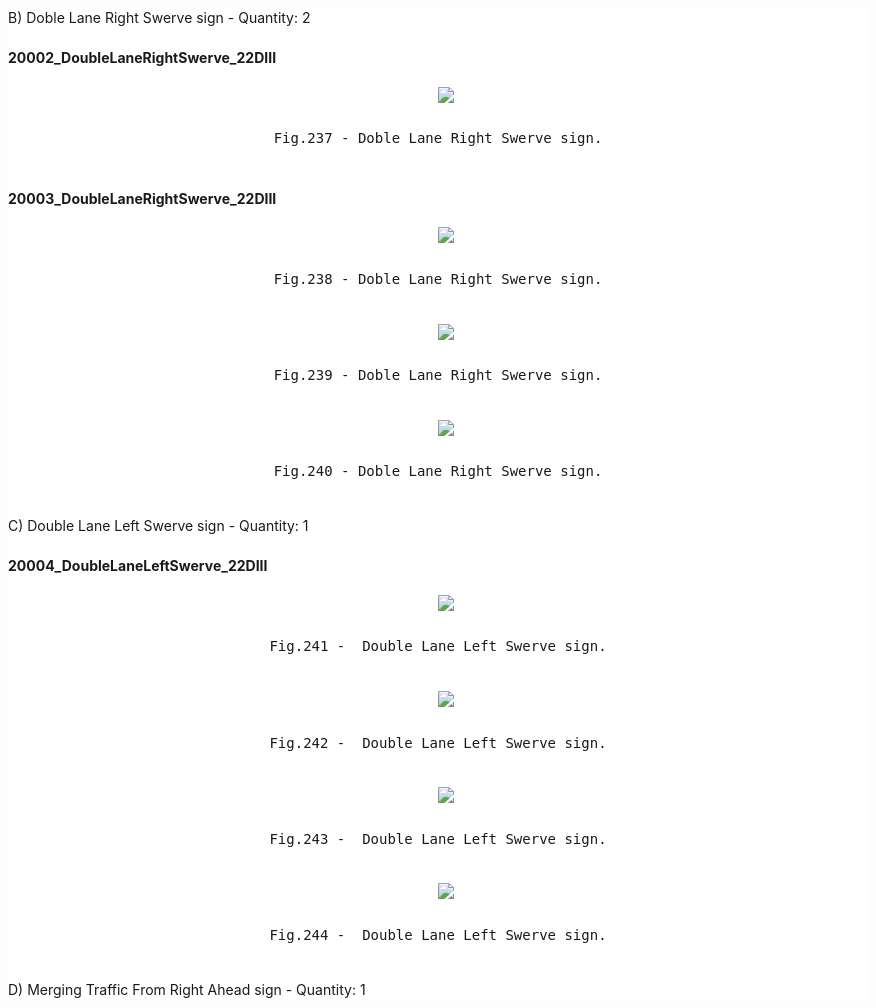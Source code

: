 B) Doble Lane Right Swerve sign - Quantity: 2

#### 20002_DoubleLaneRightSwerve_22DIII

<pre align="center">
  <img src="./Images/IMG_4072.png">
  <figcaption>Fig.237 - Doble Lane Right Swerve sign.</figcaption>
</pre>

#### 20003_DoubleLaneRightSwerve_22DIII

<pre align="center">
  <img src="./Images/IMG_4060.png">
  <figcaption>Fig.238 - Doble Lane Right Swerve sign.</figcaption>
</pre>

<pre align="center">
  <img src="./Images/IMG_4050.png">
  <figcaption>Fig.239 - Doble Lane Right Swerve sign.</figcaption>
</pre>

<pre align="center">
  <img src="./Images/IMG_4049.png">
  <figcaption>Fig.240 - Doble Lane Right Swerve sign.</figcaption>
</pre>

C) Double Lane Left Swerve sign - Quantity: 1

#### 20004_DoubleLaneLeftSwerve_22DIII

<pre align="center">
  <img src="./Images/IMG_4076.png">
  <figcaption>Fig.241 -  Double Lane Left Swerve sign.</figcaption>
</pre>

<pre align="center">
  <img src="./Images/IMG_4075.png">
  <figcaption>Fig.242 -  Double Lane Left Swerve sign.</figcaption>
</pre>

<pre align="center">
  <img src="./Images/IMG_4074.png">
  <figcaption>Fig.243 -  Double Lane Left Swerve sign.</figcaption>
</pre>

<pre align="center">
  <img src="./Images/IMG_4073.png">
  <figcaption>Fig.244 -  Double Lane Left Swerve sign.</figcaption>
</pre>

D) Merging Traffic From Right Ahead sign - Quantity: 1
